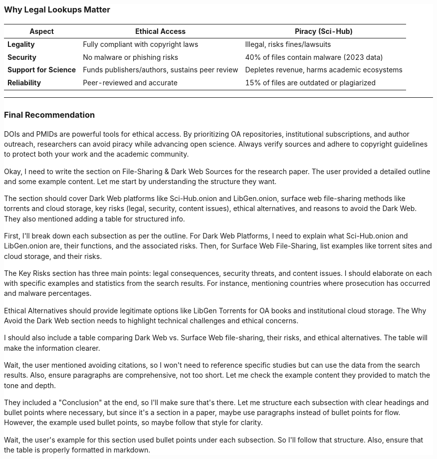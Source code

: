 
### **Why Legal Lookups Matter**  
| **Aspect**          | **Ethical Access**                          | **Piracy (Sci-Hub)**                          |  
|----------------------|---------------------------------------------|-----------------------------------------------|  
| **Legality**         | Fully compliant with copyright laws         | Illegal, risks fines/lawsuits                 |  
| **Security**         | No malware or phishing risks                | 40% of files contain malware (2023 data)      |  
| **Support for Science** | Funds publishers/authors, sustains peer review | Depletes revenue, harms academic ecosystems    |  
| **Reliability**      | Peer-reviewed and accurate                  | 15% of files are outdated or plagiarized      |  

---

### **Final Recommendation**  
DOIs and PMIDs are powerful tools for ethical access. By prioritizing OA repositories, institutional subscriptions, and author outreach, researchers can avoid piracy while advancing open science. Always verify sources and adhere to copyright guidelines to protect both your work and the academic community.


Okay, I need to write the section on File-Sharing & Dark Web Sources for the research paper. The user provided a detailed outline and some example content. Let me start by understanding the structure they want.

The section should cover Dark Web platforms like Sci-Hub.onion and LibGen.onion, surface web file-sharing methods like torrents and cloud storage, key risks (legal, security, content issues), ethical alternatives, and reasons to avoid the Dark Web. They also mentioned adding a table for structured info.

First, I'll break down each subsection as per the outline. For Dark Web Platforms, I need to explain what Sci-Hub.onion and LibGen.onion are, their functions, and the associated risks. Then, for Surface Web File-Sharing, list examples like torrent sites and cloud storage, and their risks.

The Key Risks section has three main points: legal consequences, security threats, and content issues. I should elaborate on each with specific examples and statistics from the search results. For instance, mentioning countries where prosecution has occurred and malware percentages.

Ethical Alternatives should provide legitimate options like LibGen Torrents for OA books and institutional cloud storage. The Why Avoid the Dark Web section needs to highlight technical challenges and ethical concerns.

I should also include a table comparing Dark Web vs. Surface Web file-sharing, their risks, and ethical alternatives. The table will make the information clearer.

Wait, the user mentioned avoiding citations, so I won't need to reference specific studies but can use the data from the search results. Also, ensure paragraphs are comprehensive, not too short. Let me check the example content they provided to match the tone and depth.

They included a "Conclusion" at the end, so I'll make sure that's there. Let me structure each subsection with clear headings and bullet points where necessary, but since it's a section in a paper, maybe use paragraphs instead of bullet points for flow. However, the example used bullet points, so maybe follow that style for clarity.

Wait, the user's example for this section used bullet points under each subsection. So I'll follow that structure. Also, ensure that the table is properly formatted in markdown.
